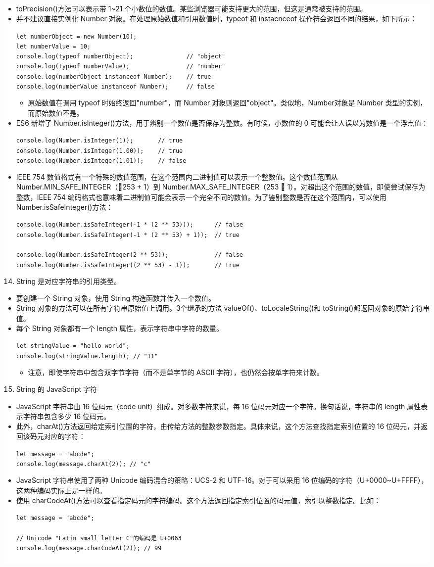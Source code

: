 - toPrecision()方法可以表示带 1~21 个小数位的数值。某些浏览器可能支持更大的范围，但这是通常被支持的范围。
- 并不建议直接实例化 Number 对象。在处理原始数值和引用数值时，typeof 和 instacnceof 操作符会返回不同的结果，如下所示：
    ```
    let numberObject = new Number(10); 
    let numberValue = 10; 
    console.log(typeof numberObject);               // "object" 
    console.log(typeof numberValue);                // "number" 
    console.log(numberObject instanceof Number);    // true 
    console.log(numberValue instanceof Number);     // false
    ```
    - 原始数值在调用 typeof 时始终返回"number"，而 Number 对象则返回"object"。类似地，Number对象是 Number 类型的实例，而原始数值不是。
- ES6 新增了 Number.isInteger()方法，用于辨别一个数值是否保存为整数。有时候，小数位的 0 可能会让人误以为数值是一个浮点值：
    ```
    console.log(Number.isInteger(1));       // true 
    console.log(Number.isInteger(1.00));    // true 
    console.log(Number.isInteger(1.01));    // false
    ```
- IEEE 754 数值格式有一个特殊的数值范围，在这个范围内二进制值可以表示一个整数值。这个数值范围从 Number.MIN_SAFE_INTEGER（253 + 1）到 Number.MAX_SAFE_INTEGER（253  1）。对超出这个范围的数值，即使尝试保存为整数，IEEE 754 编码格式也意味着二进制值可能会表示一个完全不同的数值。为了鉴别整数是否在这个范围内，可以使用 Number.isSafeInteger()方法：
    ```
    console.log(Number.isSafeInteger(-1 * (2 ** 53)));      // false 
    console.log(Number.isSafeInteger(-1 * (2 ** 53) + 1));  // true 
    
    console.log(Number.isSafeInteger(2 ** 53));             // false 
    console.log(Number.isSafeInteger((2 ** 53) - 1));       // true
    ```

14. String 是对应字符串的引用类型。
- 要创建一个 String 对象，使用 String 构造函数并传入一个数值。
- String 对象的方法可以在所有字符串原始值上调用。3个继承的方法 valueOf()、toLocaleString()和 toString()都返回对象的原始字符串值。
- 每个 String 对象都有一个 length 属性，表示字符串中字符的数量。
    ```
    let stringValue = "hello world"; 
    console.log(stringValue.length); // "11"
    ```
    - 注意，即使字符串中包含双字节字符（而不是单字节的 ASCII 字符），也仍然会按单字符来计数。

15. String 的 JavaScript 字符
- JavaScript 字符串由 16 位码元（code unit）组成。对多数字符来说，每 16 位码元对应一个字符。换句话说，字符串的 length 属性表示字符串包含多少 16 位码元。
- 此外，charAt()方法返回给定索引位置的字符，由传给方法的整数参数指定。具体来说，这个方法查找指定索引位置的 16 位码元，并返回该码元对应的字符：
    ```
    let message = "abcde"; 
    console.log(message.charAt(2)); // "c"
    ```
- JavaScript 字符串使用了两种 Unicode 编码混合的策略：UCS-2 和 UTF-16。对于可以采用 16 位编码的字符（U+0000~U+FFFF），这两种编码实际上是一样的。
- 使用 charCodeAt()方法可以查看指定码元的字符编码。这个方法返回指定索引位置的码元值，索引以整数指定。比如：
    ```
    let message = "abcde"; 
    
    // Unicode "Latin small letter C"的编码是 U+0063 
    console.log(message.charCodeAt(2)); // 99 
    